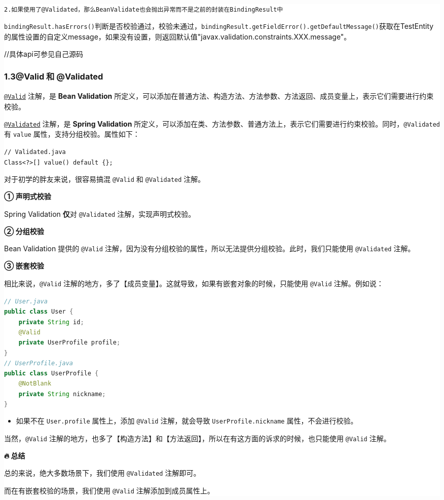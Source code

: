  	2.如果使用了@Validated，那么BeanValidate也会抛出异常而不是之前的封装在BindingResult中

`bindingResult.hasErrors()`判断是否校验通过，校验未通过，`bindingResult.getFieldError().getDefaultMessage()`获取在TestEntity的属性设置的自定义message，如果没有设置，则返回默认值"javax.validation.constraints.XXX.message"。

//具体api可参见自己源码



###  1.3@Valid 和 @Validated

[`@Valid`](https://docs.oracle.com/javaee/7/api/javax/validation/Valid.html) 注解，是 **Bean Validation** 所定义，可以添加在普通方法、构造方法、方法参数、方法返回、成员变量上，表示它们需要进行约束校验。

[`@Validated`](https://github.com/spring-projects/spring-framework/blob/master/spring-context/src/main/java/org/springframework/validation/annotation/Validated.java) 注解，是 **Spring Validation** 所定义，可以添加在类、方法参数、普通方法上，表示它们需要进行约束校验。同时，`@Validated` 有 `value` 属性，支持分组校验。属性如下：

```
// Validated.java
Class<?>[] value() default {};
```

对于初学的胖友来说，很容易搞混 `@Valid` 和 `@Validated` 注解。

**① 声明式校验**

Spring Validation **仅**对 `@Validated` 注解，实现声明式校验。

**② 分组校验**

Bean Validation 提供的 `@Valid` 注解，因为没有分组校验的属性，所以无法提供分组校验。此时，我们只能使用 `@Validated` 注解。

**③ 嵌套校验**

相比来说，`@Valid` 注解的地方，多了【成员变量】。这就导致，如果有嵌套对象的时候，只能使用 `@Valid` 注解。例如说：

```java
// User.java
public class User { 
    private String id;
    @Valid
    private UserProfile profile;
}
// UserProfile.java
public class UserProfile {
    @NotBlank
    private String nickname;
}
```

- 如果不在 `User.profile` 属性上，添加 `@Valid` 注解，就会导致 `UserProfile.nickname` 属性，不会进行校验。

当然，`@Valid` 注解的地方，也多了【构造方法】和【方法返回】，所以在有这方面的诉求的时候，也只能使用 `@Valid` 注解。

**🔥 总结**

总的来说，绝大多数场景下，我们使用 `@Validated` 注解即可。

而在有嵌套校验的场景，我们使用 `@Valid` 注解添加到成员属性上。
